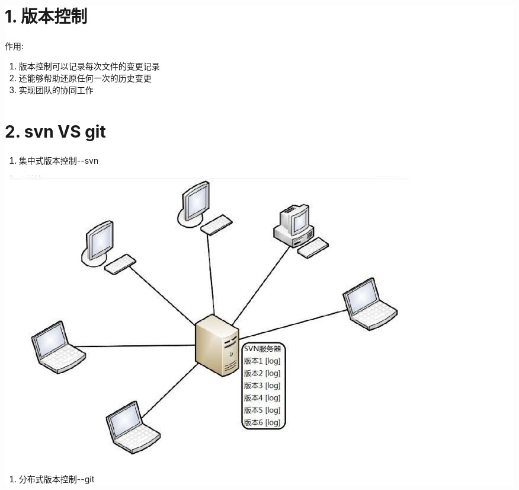 # 1. 版本控制

作用:

1. 版本控制可以记录每次文件的变更记录
2. 还能够帮助还原任何一次的历史变更
3. 实现团队的协同工作

# 2. svn VS git 

1. 集中式版本控制--svn

![](img/01.jpeg)

1. 分布式版本控制--git
